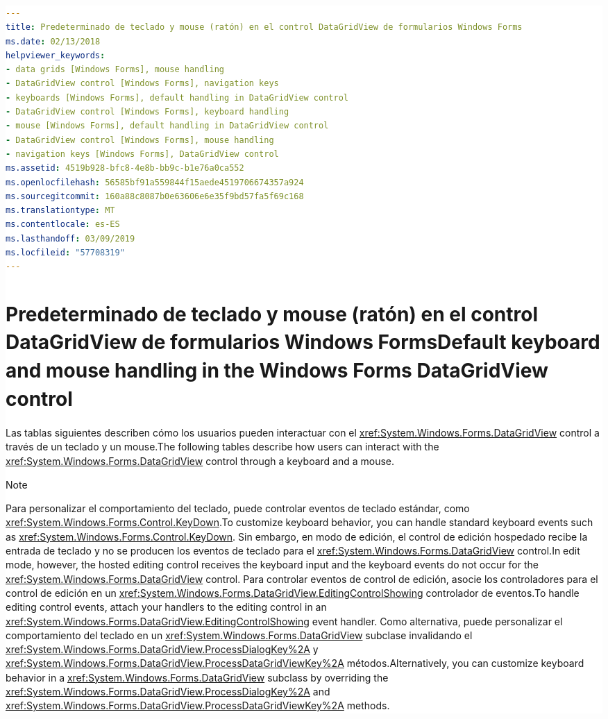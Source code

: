 ```yaml
---
title: Predeterminado de teclado y mouse (ratón) en el control DataGridView de formularios Windows Forms
ms.date: 02/13/2018
helpviewer_keywords:
- data grids [Windows Forms], mouse handling
- DataGridView control [Windows Forms], navigation keys
- keyboards [Windows Forms], default handling in DataGridView control
- DataGridView control [Windows Forms], keyboard handling
- mouse [Windows Forms], default handling in DataGridView control
- DataGridView control [Windows Forms], mouse handling
- navigation keys [Windows Forms], DataGridView control
ms.assetid: 4519b928-bfc8-4e8b-bb9c-b1e76a0ca552
ms.openlocfilehash: 56585bf91a559844f15aede4519706674357a924
ms.sourcegitcommit: 160a88c8087b0e63606e6e35f9bd57fa5f69c168
ms.translationtype: MT
ms.contentlocale: es-ES
ms.lasthandoff: 03/09/2019
ms.locfileid: "57708319"
---
```

# <a name="default-keyboard-and-mouse-handling-in-the-windows-forms-datagridview-control"></a><span data-ttu-id="1cdb9-102">Predeterminado de teclado y mouse (ratón) en el control DataGridView de formularios Windows Forms</span><span class="sxs-lookup"><span data-stu-id="1cdb9-102">Default keyboard and mouse handling in the Windows Forms DataGridView control</span></span>

<span data-ttu-id="1cdb9-103">Las tablas siguientes describen cómo los usuarios pueden interactuar con el <xref:System.Windows.Forms.DataGridView> control a través de un teclado y un mouse.</span><span class="sxs-lookup"><span data-stu-id="1cdb9-103">The following tables describe how users can interact with the <xref:System.Windows.Forms.DataGridView> control through a keyboard and a mouse.</span></span>  
  
> [!NOTE]
>  <span data-ttu-id="1cdb9-104">Para personalizar el comportamiento del teclado, puede controlar eventos de teclado estándar, como <xref:System.Windows.Forms.Control.KeyDown>.</span><span class="sxs-lookup"><span data-stu-id="1cdb9-104">To customize keyboard behavior, you can handle standard keyboard events such as <xref:System.Windows.Forms.Control.KeyDown>.</span></span> <span data-ttu-id="1cdb9-105">Sin embargo, en modo de edición, el control de edición hospedado recibe la entrada de teclado y no se producen los eventos de teclado para el <xref:System.Windows.Forms.DataGridView> control.</span><span class="sxs-lookup"><span data-stu-id="1cdb9-105">In edit mode, however, the hosted editing control receives the keyboard input and the keyboard events do not occur for the <xref:System.Windows.Forms.DataGridView> control.</span></span> <span data-ttu-id="1cdb9-106">Para controlar eventos de control de edición, asocie los controladores para el control de edición en un <xref:System.Windows.Forms.DataGridView.EditingControlShowing> controlador de eventos.</span><span class="sxs-lookup"><span data-stu-id="1cdb9-106">To handle editing control events, attach your handlers to the editing control in an <xref:System.Windows.Forms.DataGridView.EditingControlShowing> event handler.</span></span> <span data-ttu-id="1cdb9-107">Como alternativa, puede personalizar el comportamiento del teclado en un <xref:System.Windows.Forms.DataGridView> subclase invalidando el <xref:System.Windows.Forms.DataGridView.ProcessDialogKey%2A> y <xref:System.Windows.Forms.DataGridView.ProcessDataGridViewKey%2A> métodos.</span><span class="sxs-lookup"><span data-stu-id="1cdb9-107">Alternatively, you can customize keyboard behavior in a <xref:System.Windows.Forms.DataGridView> subclass by overriding the <xref:System.Windows.Forms.DataGridView.ProcessDialogKey%2A> and <xref:System.Windows.Forms.DataGridView.ProcessDataGridViewKey%2A> methods.</span></span>  
  
